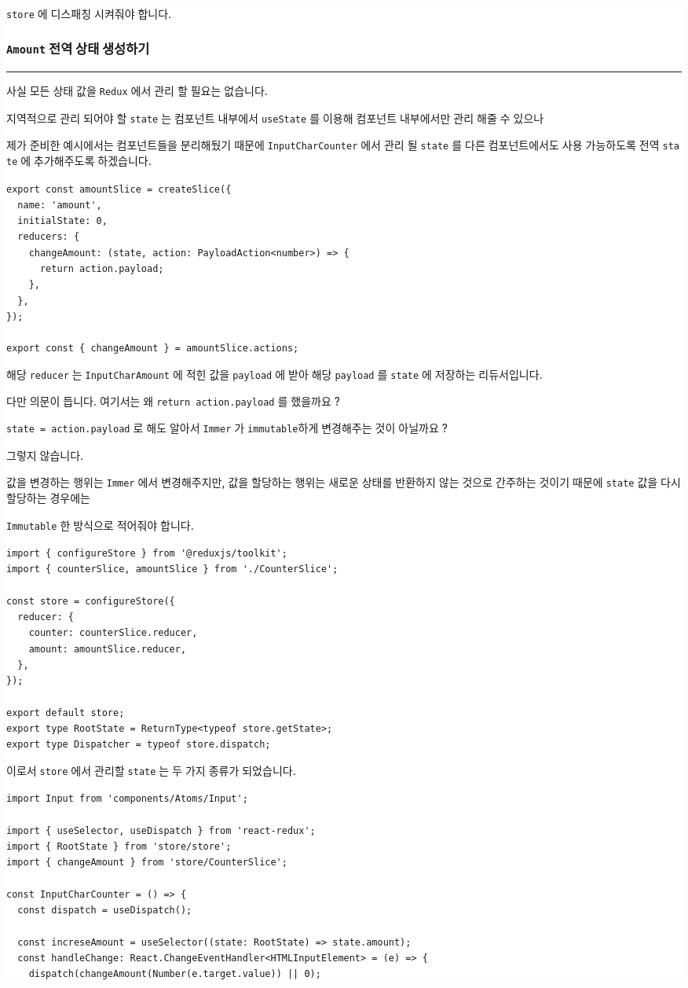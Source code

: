 `store` 에 디스패칭 시켜줘야 합니다.

### `Amount` 전역 상태 생성하기

---

사실 모든 상태 값을 `Redux` 에서 관리 할 필요는 없습니다.

지역적으로 관리 되어야 할 `state` 는 컴포넌트 내부에서 `useState` 를 이용해 컴포넌트 내부에서만 관리 해줄 수 있으나

제가 준비한 예시에서는 컴포넌트들을 분리해뒀기 때문에 `InputCharCounter` 에서 관리 될 `state` 를 다른 컴포넌트에서도 사용 가능하도록 전역 `state` 에 추가해주도록 하겠습니다.

```tsx
export const amountSlice = createSlice({
  name: 'amount',
  initialState: 0,
  reducers: {
    changeAmount: (state, action: PayloadAction<number>) => {
      return action.payload;
    },
  },
});

export const { changeAmount } = amountSlice.actions;
```

해당 `reducer` 는 `InputCharAmount` 에 적힌 값을 `payload` 에 받아 해당 `payload` 를 `state` 에 저장하는 리듀서입니다.

다만 의문이 듭니다. 여기서는 왜 `return action.payload` 를 했을까요 ?

`state = action.payload` 로 해도 알아서 `Immer` 가 `immutable`하게 변경해주는 것이 아닐까요 ?

그렇지 않습니다.

값을 변경하는 행위는 `Immer` 에서 변경해주지만, 값을 할당하는 행위는 새로운 상태를 반환하지 않는 것으로 간주하는 것이기 때문에 `state` 값을 다시 할당하는 경우에는

`Immutable` 한 방식으로 적어줘야 합니다.

```tsx
import { configureStore } from '@reduxjs/toolkit';
import { counterSlice, amountSlice } from './CounterSlice';

const store = configureStore({
  reducer: {
    counter: counterSlice.reducer,
    amount: amountSlice.reducer,
  },
});

export default store;
export type RootState = ReturnType<typeof store.getState>;
export type Dispatcher = typeof store.dispatch;
```

이로서 `store` 에서 관리할 `state` 는 두 가지 종류가 되었습니다.

```tsx
import Input from 'components/Atoms/Input';

import { useSelector, useDispatch } from 'react-redux';
import { RootState } from 'store/store';
import { changeAmount } from 'store/CounterSlice';

const InputCharCounter = () => {
  const dispatch = useDispatch();

  const increseAmount = useSelector((state: RootState) => state.amount);
  const handleChange: React.ChangeEventHandler<HTMLInputElement> = (e) => {
    dispatch(changeAmount(Number(e.target.value)) || 0);
```